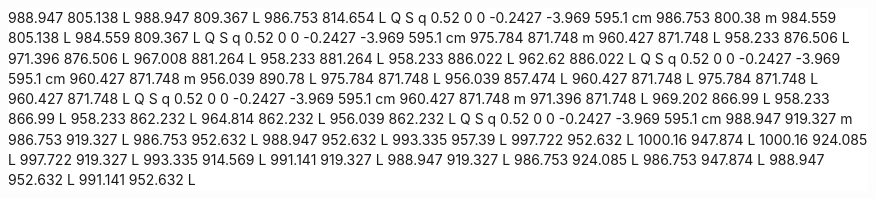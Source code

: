 988.947 805.138 L
988.947 809.367 L
986.753 814.654 L
Q
S
q
0.52 0 0 -0.2427 -3.969 595.1 cm
986.753 800.38 m
984.559 805.138 L
984.559 809.367 L
Q
S
q
0.52 0 0 -0.2427 -3.969 595.1 cm
975.784 871.748 m
960.427 871.748 L
958.233 876.506 L
971.396 876.506 L
967.008 881.264 L
958.233 881.264 L
958.233 886.022 L
962.62 886.022 L
Q
S
q
0.52 0 0 -0.2427 -3.969 595.1 cm
960.427 871.748 m
956.039 890.78 L
975.784 871.748 L
956.039 857.474 L
960.427 871.748 L
975.784 871.748 L
960.427 871.748 L
Q
S
q
0.52 0 0 -0.2427 -3.969 595.1 cm
960.427 871.748 m
971.396 871.748 L
969.202 866.99 L
958.233 866.99 L
958.233 862.232 L
964.814 862.232 L
956.039 862.232 L
Q
S
q
0.52 0 0 -0.2427 -3.969 595.1 cm
988.947 919.327 m
986.753 919.327 L
986.753 952.632 L
988.947 952.632 L
993.335 957.39 L
997.722 952.632 L
1000.16 947.874 L
1000.16 924.085 L
997.722 919.327 L
993.335 914.569 L
991.141 919.327 L
988.947 919.327 L
986.753 924.085 L
986.753 947.874 L
988.947 952.632 L
991.141 952.632 L